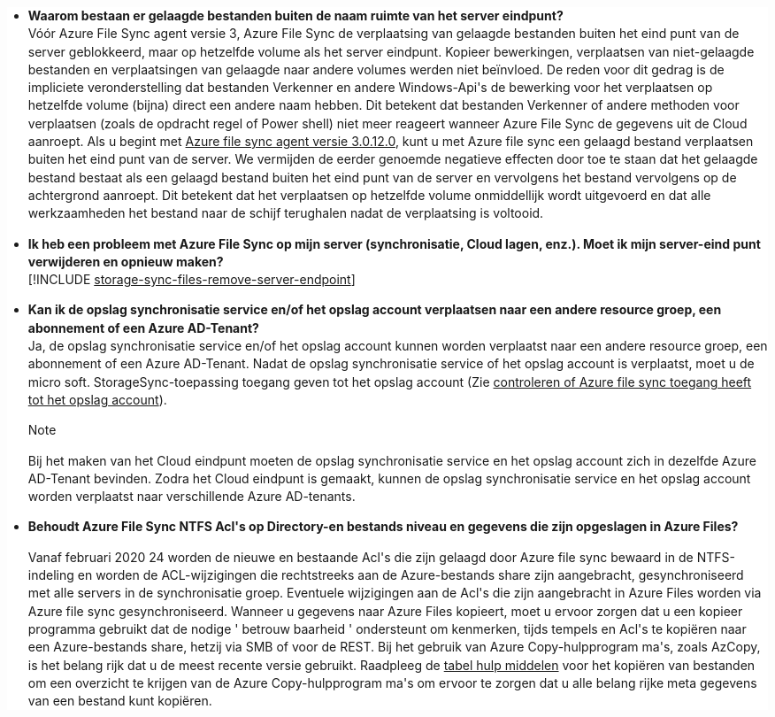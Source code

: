 * <a id="afs-tiered-files-out-of-endpoint"></a>
  **Waarom bestaan er gelaagde bestanden buiten de naam ruimte van het server eindpunt?**  
    Vóór Azure File Sync agent versie 3, Azure File Sync de verplaatsing van gelaagde bestanden buiten het eind punt van de server geblokkeerd, maar op hetzelfde volume als het server eindpunt. Kopieer bewerkingen, verplaatsen van niet-gelaagde bestanden en verplaatsingen van gelaagde naar andere volumes werden niet beïnvloed. De reden voor dit gedrag is de impliciete veronderstelling dat bestanden Verkenner en andere Windows-Api's de bewerking voor het verplaatsen op hetzelfde volume (bijna) direct een andere naam hebben. Dit betekent dat bestanden Verkenner of andere methoden voor verplaatsen (zoals de opdracht regel of Power shell) niet meer reageert wanneer Azure File Sync de gegevens uit de Cloud aanroept. Als u begint met [Azure file sync agent versie 3.0.12.0](storage-files-release-notes.md#supported-versions), kunt u met Azure file sync een gelaagd bestand verplaatsen buiten het eind punt van de server. We vermijden de eerder genoemde negatieve effecten door toe te staan dat het gelaagde bestand bestaat als een gelaagd bestand buiten het eind punt van de server en vervolgens het bestand vervolgens op de achtergrond aanroept. Dit betekent dat het verplaatsen op hetzelfde volume onmiddellijk wordt uitgevoerd en dat alle werkzaamheden het bestand naar de schijf terughalen nadat de verplaatsing is voltooid. 

* <a id="afs-do-not-delete-server-endpoint"></a>
  **Ik heb een probleem met Azure File Sync op mijn server (synchronisatie, Cloud lagen, enz.). Moet ik mijn server-eind punt verwijderen en opnieuw maken?**  
    [!INCLUDE [storage-sync-files-remove-server-endpoint](../../../includes/storage-sync-files-remove-server-endpoint.md)]
    
* <a id="afs-resource-move"></a>
  **Kan ik de opslag synchronisatie service en/of het opslag account verplaatsen naar een andere resource groep, een abonnement of een Azure AD-Tenant?**  
   Ja, de opslag synchronisatie service en/of het opslag account kunnen worden verplaatst naar een andere resource groep, een abonnement of een Azure AD-Tenant. Nadat de opslag synchronisatie service of het opslag account is verplaatst, moet u de micro soft. StorageSync-toepassing toegang geven tot het opslag account (Zie [controleren of Azure file sync toegang heeft tot het opslag account](https://docs.microsoft.com/azure/storage/files/storage-sync-files-troubleshoot?tabs=portal1%2Cportal#troubleshoot-rbac)).

    > [!Note]  
    > Bij het maken van het Cloud eindpunt moeten de opslag synchronisatie service en het opslag account zich in dezelfde Azure AD-Tenant bevinden. Zodra het Cloud eindpunt is gemaakt, kunnen de opslag synchronisatie service en het opslag account worden verplaatst naar verschillende Azure AD-tenants.
    
* <a id="afs-ntfs-acls"></a>
  **Behoudt Azure File Sync NTFS Acl's op Directory-en bestands niveau en gegevens die zijn opgeslagen in Azure Files?**

    Vanaf februari 2020 24 worden de nieuwe en bestaande Acl's die zijn gelaagd door Azure file sync bewaard in de NTFS-indeling en worden de ACL-wijzigingen die rechtstreeks aan de Azure-bestands share zijn aangebracht, gesynchroniseerd met alle servers in de synchronisatie groep. Eventuele wijzigingen aan de Acl's die zijn aangebracht in Azure Files worden via Azure file sync gesynchroniseerd. Wanneer u gegevens naar Azure Files kopieert, moet u ervoor zorgen dat u een kopieer programma gebruikt dat de nodige ' betrouw baarheid ' ondersteunt om kenmerken, tijds tempels en Acl's te kopiëren naar een Azure-bestands share, hetzij via SMB of voor de REST. Bij het gebruik van Azure Copy-hulpprogram ma's, zoals AzCopy, is het belang rijk dat u de meest recente versie gebruikt. Raadpleeg de [tabel hulp middelen](storage-files-migration-overview.md#file-copy-tools) voor het kopiëren van bestanden om een overzicht te krijgen van de Azure Copy-hulpprogram ma's om ervoor te zorgen dat u alle belang rijke meta gegevens van een bestand kunt kopiëren.
